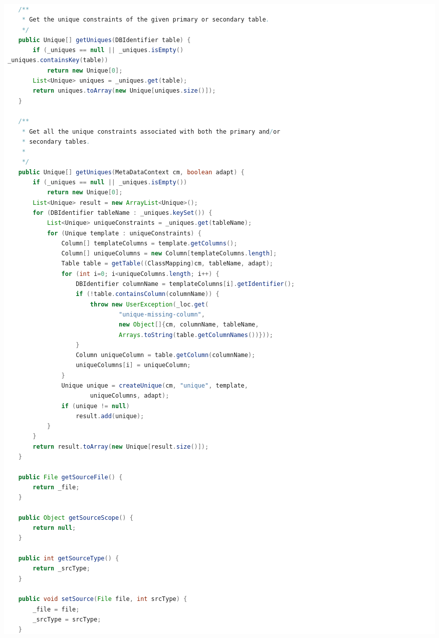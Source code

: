 ```java
    /**
     * Get the unique constraints of the given primary or secondary table.
     */
    public Unique[] getUniques(DBIdentifier table) {
        if (_uniques == null || _uniques.isEmpty() 
 _uniques.containsKey(table))
            return new Unique[0];
        List<Unique> uniques = _uniques.get(table);
        return uniques.toArray(new Unique[uniques.size()]);
    }
    
    /**
     * Get all the unique constraints associated with both the primary and/or 
     * secondary tables.
     * 
     */
    public Unique[] getUniques(MetaDataContext cm, boolean adapt) {
        if (_uniques == null || _uniques.isEmpty())
            return new Unique[0];
        List<Unique> result = new ArrayList<Unique>();
        for (DBIdentifier tableName : _uniques.keySet()) {
        	List<Unique> uniqueConstraints = _uniques.get(tableName);
        	for (Unique template : uniqueConstraints) {
        		Column[] templateColumns = template.getColumns();
                Column[] uniqueColumns = new Column[templateColumns.length];
                Table table = getTable((ClassMapping)cm, tableName, adapt);
        		for (int i=0; i<uniqueColumns.length; i++) {
                    DBIdentifier columnName = templateColumns[i].getIdentifier();
        			if (!table.containsColumn(columnName)) {
                        throw new UserException(_loc.get(
                                "unique-missing-column", 
                                new Object[]{cm, columnName, tableName, 
                                Arrays.toString(table.getColumnNames())}));
        			}
                    Column uniqueColumn = table.getColumn(columnName);
        			uniqueColumns[i] = uniqueColumn;
        		}
        		Unique unique = createUnique(cm, "unique", template,  
        				uniqueColumns, adapt);
        		if (unique != null)
        			result.add(unique);
        	}
        }
        return result.toArray(new Unique[result.size()]);
    }   
    
    public File getSourceFile() {
        return _file;
    }

    public Object getSourceScope() {
        return null;
    }

    public int getSourceType() {
        return _srcType;
    }

    public void setSource(File file, int srcType) {
        _file = file;
        _srcType = srcType;
    }

```